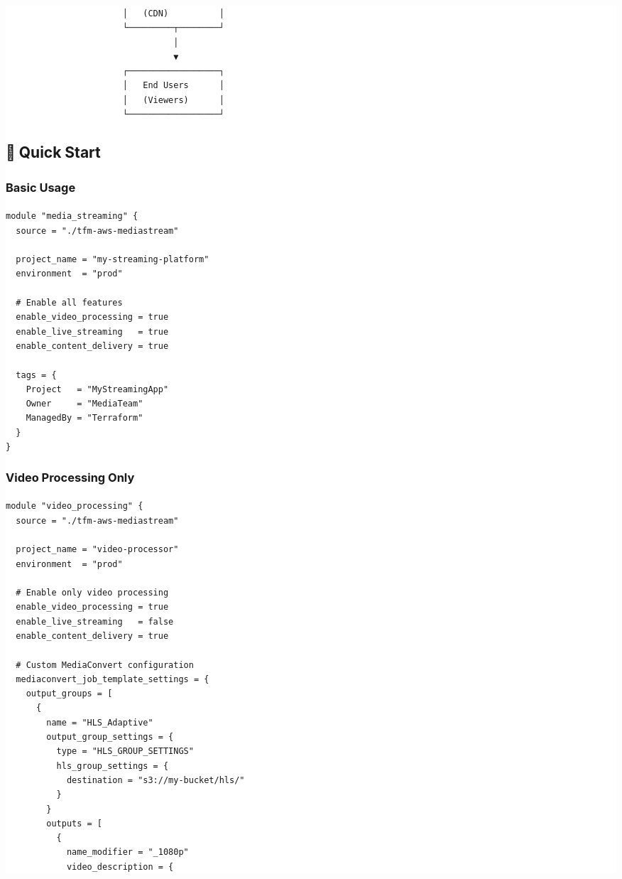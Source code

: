 ```
                       │   (CDN)          │
                       └─────────┬────────┘
                                 │
                                 ▼
                       ┌──────────────────┐
                       │   End Users      │
                       │   (Viewers)      │
                       └──────────────────┘
```

## 🚀 Quick Start

### Basic Usage

```hcl
module "media_streaming" {
  source = "./tfm-aws-mediastream"

  project_name = "my-streaming-platform"
  environment  = "prod"

  # Enable all features
  enable_video_processing = true
  enable_live_streaming   = true
  enable_content_delivery = true

  tags = {
    Project   = "MyStreamingApp"
    Owner     = "MediaTeam"
    ManagedBy = "Terraform"
  }
}
```

### Video Processing Only

```hcl
module "video_processing" {
  source = "./tfm-aws-mediastream"

  project_name = "video-processor"
  environment  = "prod"

  # Enable only video processing
  enable_video_processing = true
  enable_live_streaming   = false
  enable_content_delivery = true

  # Custom MediaConvert configuration
  mediaconvert_job_template_settings = {
    output_groups = [
      {
        name = "HLS_Adaptive"
        output_group_settings = {
          type = "HLS_GROUP_SETTINGS"
          hls_group_settings = {
            destination = "s3://my-bucket/hls/"
          }
        }
        outputs = [
          {
            name_modifier = "_1080p"
            video_description = {
```